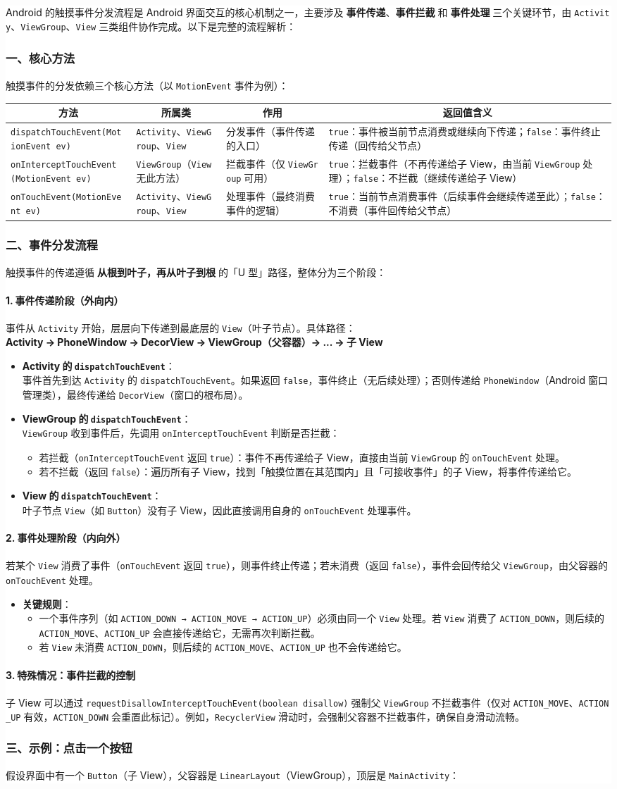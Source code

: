
Android 的触摸事件分发流程是 Android 界面交互的核心机制之一，主要涉及 **事件传递**、**事件拦截** 和 **事件处理** 三个关键环节，由 `Activity`、`ViewGroup`、`View` 三类组件协作完成。以下是完整的流程解析：


### **一、核心方法**
触摸事件的分发依赖三个核心方法（以 `MotionEvent` 事件为例）：

| 方法 | 所属类 | 作用 | 返回值含义 |
|------|--------|------|------------|
| `dispatchTouchEvent(MotionEvent ev)` | `Activity`、`ViewGroup`、`View` | 分发事件（事件传递的入口） | `true`：事件被当前节点消费或继续向下传递；`false`：事件终止传递（回传给父节点） |
| `onInterceptTouchEvent(MotionEvent ev)` | `ViewGroup`（`View` 无此方法） | 拦截事件（仅 `ViewGroup` 可用） | `true`：拦截事件（不再传递给子 View，由当前 `ViewGroup` 处理）；`false`：不拦截（继续传递给子 View） |
| `onTouchEvent(MotionEvent ev)` | `Activity`、`ViewGroup`、`View` | 处理事件（最终消费事件的逻辑） | `true`：当前节点消费事件（后续事件会继续传递至此）；`false`：不消费（事件回传给父节点） |


### **二、事件分发流程**
触摸事件的传递遵循 **从根到叶子，再从叶子到根** 的「U 型」路径，整体分为三个阶段：


#### **1. 事件传递阶段（外向内）**
事件从 `Activity` 开始，层层向下传递到最底层的 `View`（叶子节点）。具体路径：  
**Activity → PhoneWindow → DecorView → ViewGroup（父容器）→ ... → 子 View**

- **Activity 的 `dispatchTouchEvent`**：  
  事件首先到达 `Activity` 的 `dispatchTouchEvent`。如果返回 `false`，事件终止（无后续处理）；否则传递给 `PhoneWindow`（Android 窗口管理类），最终传递给 `DecorView`（窗口的根布局）。

- **ViewGroup 的 `dispatchTouchEvent`**：  
  `ViewGroup` 收到事件后，先调用 `onInterceptTouchEvent` 判断是否拦截：  
  - 若拦截（`onInterceptTouchEvent` 返回 `true`）：事件不再传递给子 View，直接由当前 `ViewGroup` 的 `onTouchEvent` 处理。  
  - 若不拦截（返回 `false`）：遍历所有子 View，找到「触摸位置在其范围内」且「可接收事件」的子 View，将事件传递给它。

- **View 的 `dispatchTouchEvent`**：  
  叶子节点 `View`（如 `Button`）没有子 View，因此直接调用自身的 `onTouchEvent` 处理事件。


#### **2. 事件处理阶段（内向外）**
若某个 `View` 消费了事件（`onTouchEvent` 返回 `true`），则事件终止传递；若未消费（返回 `false`），事件会回传给父 `ViewGroup`，由父容器的 `onTouchEvent` 处理。

- **关键规则**：  
  - 一个事件序列（如 `ACTION_DOWN → ACTION_MOVE → ACTION_UP`）必须由同一个 `View` 处理。若 `View` 消费了 `ACTION_DOWN`，则后续的 `ACTION_MOVE`、`ACTION_UP` 会直接传递给它，无需再次判断拦截。  
  - 若 `View` 未消费 `ACTION_DOWN`，则后续的 `ACTION_MOVE`、`ACTION_UP` 也不会传递给它。


#### **3. 特殊情况：事件拦截的控制**
子 View 可以通过 `requestDisallowInterceptTouchEvent(boolean disallow)` 强制父 `ViewGroup` 不拦截事件（仅对 `ACTION_MOVE`、`ACTION_UP` 有效，`ACTION_DOWN` 会重置此标记）。例如，`RecyclerView` 滑动时，会强制父容器不拦截事件，确保自身滑动流畅。


### **三、示例：点击一个按钮**
假设界面中有一个 `Button`（子 View），父容器是 `LinearLayout`（ViewGroup），顶层是 `MainActivity`：

